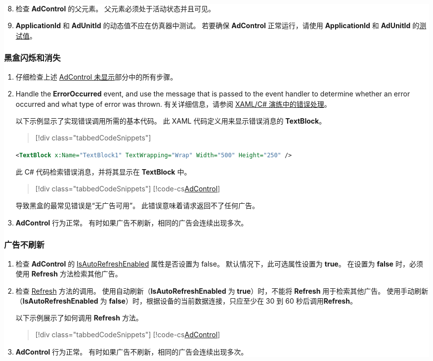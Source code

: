 8.  检查 **AdControl** 的父元素。 父元素必须处于活动状态并且可见。

9. **ApplicationId** 和 **AdUnitId** 的动态值不应在仿真器中测试。 若要确保 **AdControl** 正常运行，请使用 **ApplicationId** 和 **AdUnitId** 的[测试值](set-up-ad-units-in-your-app.md#test-ad-units)。

<span id="csharp-blackboxblinksdisappears"/>

### <a name="black-box-blinks-and-disappears"></a>黑盒闪烁和消失

1.  仔细检查上述 [AdControl 未显示](#csharp-adcontrolnotappearing)部分中的所有步骤。

2.  Handle the **ErrorOccurred** event, and use the message that is passed to the event handler to determine whether an error occurred and what type of error was thrown. 有关详细信息，请参阅 [XAML/C# 演练中的错误处理](error-handling-in-xamlc-walkthrough.md)。

    以下示例显示了实现错误调用所需的基本代码。 此 XAML 代码定义用来显示错误消息的 **TextBlock**。

    > [!div class="tabbedCodeSnippets"]
    ``` xml
    <TextBlock x:Name="TextBlock1" TextWrapping="Wrap" Width="500" Height="250" />
    ```

    此 C# 代码检索错误消息，并将其显示在 **TextBlock** 中。

    > [!div class="tabbedCodeSnippets"]
    [!code-cs[AdControl](./code/AdvertisingSamples/AdControlSamples/cs/MiscellaneousSnippets.cs#Snippet2)]

    导致黑盒的最常见错误是“无广告可用”。 此错误意味着请求返回不了任何广告。

3.  **AdControl** 行为正常。 有时如果广告不刷新，相同的广告会连续出现多次。

<span id="csharp-adsnotrefreshing"/>

### <a name="ads-not-refreshing"></a>广告不刷新

1.  检查 **AdControl** 的 [IsAutoRefreshEnabled](https://docs.microsoft.com/uwp/api/microsoft.advertising.winrt.ui.adcontrol.isautorefreshenabled.aspx) 属性是否设置为 false。 默认情况下，此可选属性设置为 **true**。 在设置为 **false** 时，必须使用 **Refresh** 方法检索其他广告。

2.  检查 [Refresh](https://docs.microsoft.com/uwp/api/microsoft.advertising.winrt.ui.adcontrol.refresh.aspx) 方法的调用。 使用自动刷新（**IsAutoRefreshEnabled** 为 **true**）时，不能将 **Refresh** 用于检索其他广告。 使用手动刷新（**IsAutoRefreshEnabled** 为 **false**）时，根据设备的当前数据连接，只应至少在 30 到 60 秒后调用**Refresh**。

    以下示例展示了如何调用 **Refresh** 方法。

    > [!div class="tabbedCodeSnippets"]
    [!code-cs[AdControl](./code/AdvertisingSamples/AdControlSamples/cs/MiscellaneousSnippets.cs#Snippet3)]

3.  **AdControl** 行为正常。 有时如果广告不刷新，相同的广告会连续出现多次。

 

 
